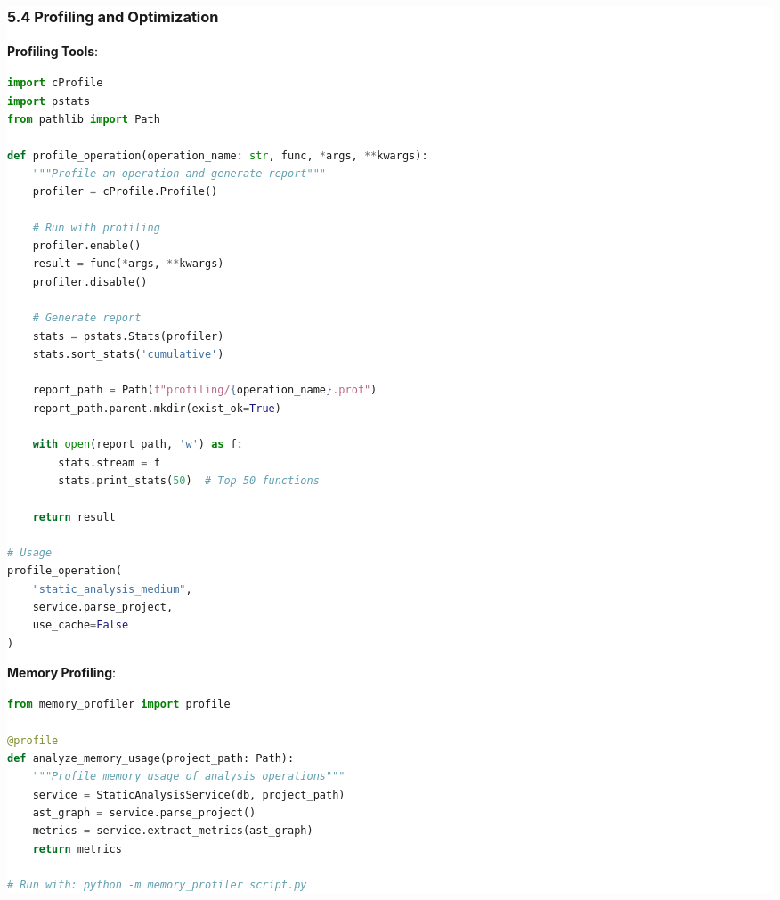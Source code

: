 ### 5.4 Profiling and Optimization

**Profiling Tools**:

```python
import cProfile
import pstats
from pathlib import Path

def profile_operation(operation_name: str, func, *args, **kwargs):
    """Profile an operation and generate report"""
    profiler = cProfile.Profile()

    # Run with profiling
    profiler.enable()
    result = func(*args, **kwargs)
    profiler.disable()

    # Generate report
    stats = pstats.Stats(profiler)
    stats.sort_stats('cumulative')

    report_path = Path(f"profiling/{operation_name}.prof")
    report_path.parent.mkdir(exist_ok=True)

    with open(report_path, 'w') as f:
        stats.stream = f
        stats.print_stats(50)  # Top 50 functions

    return result

# Usage
profile_operation(
    "static_analysis_medium",
    service.parse_project,
    use_cache=False
)
```

**Memory Profiling**:

```python
from memory_profiler import profile

@profile
def analyze_memory_usage(project_path: Path):
    """Profile memory usage of analysis operations"""
    service = StaticAnalysisService(db, project_path)
    ast_graph = service.parse_project()
    metrics = service.extract_metrics(ast_graph)
    return metrics

# Run with: python -m memory_profiler script.py
```
